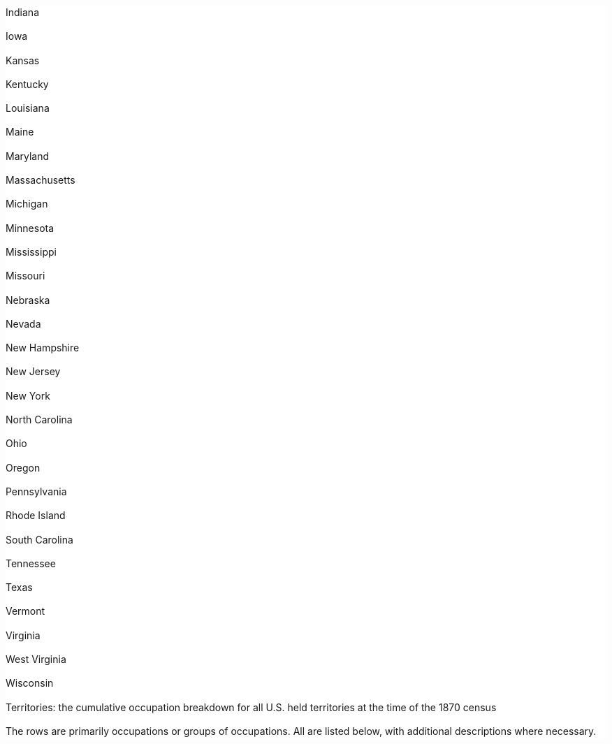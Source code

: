 Indiana

Iowa

Kansas

Kentucky

Louisiana

Maine

Maryland

Massachusetts

Michigan

Minnesota

Mississippi

Missouri

Nebraska

Nevada

New Hampshire

New Jersey

New York

North Carolina

Ohio

Oregon

Pennsylvania

Rhode Island

South Carolina

Tennessee

Texas

Vermont

Virginia

West Virginia

Wisconsin

Territories: the cumulative occupation breakdown for all U.S. held territories at the time of the 1870 census


The rows are primarily occupations or groups of occupations. All are listed below, with additional descriptions where necessary.
